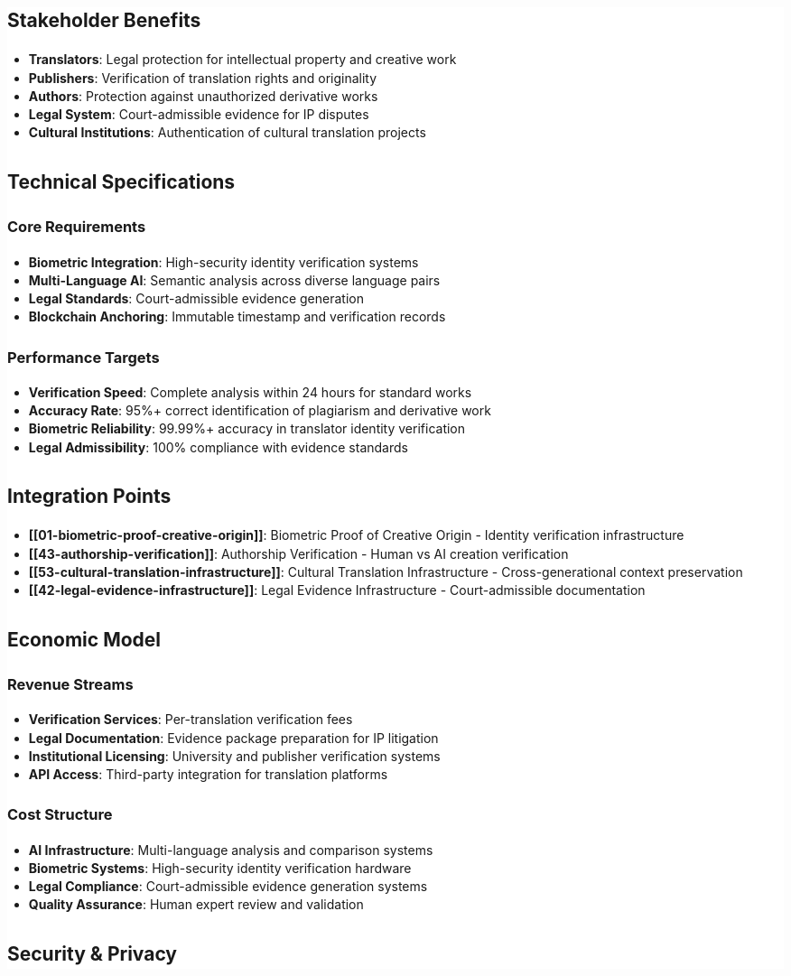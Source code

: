 ## Stakeholder Benefits

- **Translators**: Legal protection for intellectual property and creative work
- **Publishers**: Verification of translation rights and originality
- **Authors**: Protection against unauthorized derivative works
- **Legal System**: Court-admissible evidence for IP disputes
- **Cultural Institutions**: Authentication of cultural translation projects

## Technical Specifications

### Core Requirements
- **Biometric Integration**: High-security identity verification systems
- **Multi-Language AI**: Semantic analysis across diverse language pairs
- **Legal Standards**: Court-admissible evidence generation
- **Blockchain Anchoring**: Immutable timestamp and verification records

### Performance Targets
- **Verification Speed**: Complete analysis within 24 hours for standard works
- **Accuracy Rate**: 95%+ correct identification of plagiarism and derivative work
- **Biometric Reliability**: 99.99%+ accuracy in translator identity verification
- **Legal Admissibility**: 100% compliance with evidence standards

## Integration Points

- **[[01-biometric-proof-creative-origin]]**: Biometric Proof of Creative Origin - Identity verification infrastructure
- **[[43-authorship-verification]]**: Authorship Verification - Human vs AI creation verification
- **[[53-cultural-translation-infrastructure]]**: Cultural Translation Infrastructure - Cross-generational context preservation
- **[[42-legal-evidence-infrastructure]]**: Legal Evidence Infrastructure - Court-admissible documentation

## Economic Model

### Revenue Streams
- **Verification Services**: Per-translation verification fees
- **Legal Documentation**: Evidence package preparation for IP litigation
- **Institutional Licensing**: University and publisher verification systems
- **API Access**: Third-party integration for translation platforms

### Cost Structure
- **AI Infrastructure**: Multi-language analysis and comparison systems
- **Biometric Systems**: High-security identity verification hardware
- **Legal Compliance**: Court-admissible evidence generation systems
- **Quality Assurance**: Human expert review and validation

## Security & Privacy
